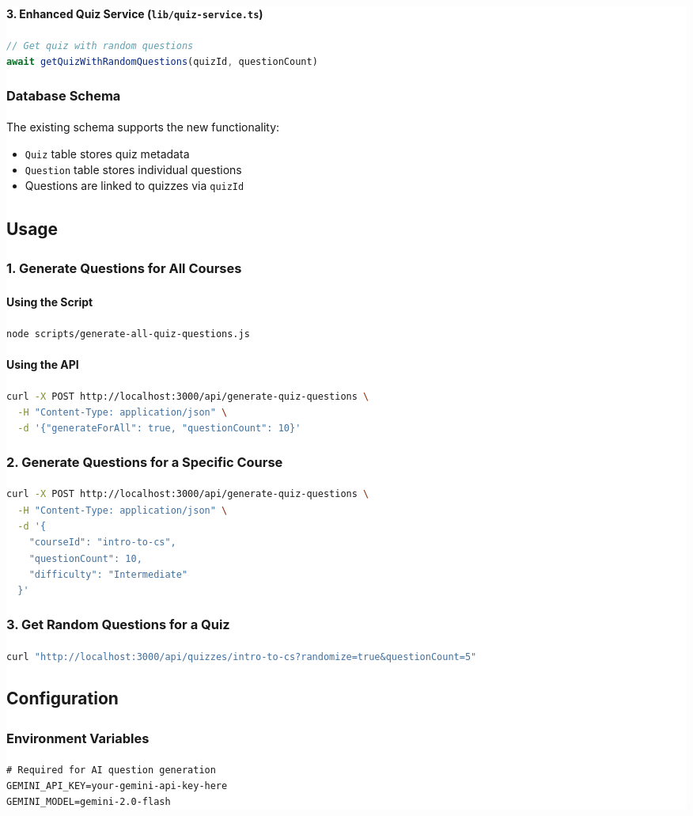 #### 3. Enhanced Quiz Service (`lib/quiz-service.ts`)
```typescript
// Get quiz with random questions
await getQuizWithRandomQuestions(quizId, questionCount)
```

### Database Schema
The existing schema supports the new functionality:
- `Quiz` table stores quiz metadata
- `Question` table stores individual questions
- Questions are linked to quizzes via `quizId`

## Usage

### 1. Generate Questions for All Courses

#### Using the Script
```bash
node scripts/generate-all-quiz-questions.js
```

#### Using the API
```bash
curl -X POST http://localhost:3000/api/generate-quiz-questions \
  -H "Content-Type: application/json" \
  -d '{"generateForAll": true, "questionCount": 10}'
```

### 2. Generate Questions for a Specific Course

```bash
curl -X POST http://localhost:3000/api/generate-quiz-questions \
  -H "Content-Type: application/json" \
  -d '{
    "courseId": "intro-to-cs",
    "questionCount": 10,
    "difficulty": "Intermediate"
  }'
```

### 3. Get Random Questions for a Quiz

```bash
curl "http://localhost:3000/api/quizzes/intro-to-cs?randomize=true&questionCount=5"
```

## Configuration

### Environment Variables
```env
# Required for AI question generation
GEMINI_API_KEY=your-gemini-api-key-here
GEMINI_MODEL=gemini-2.0-flash
```

